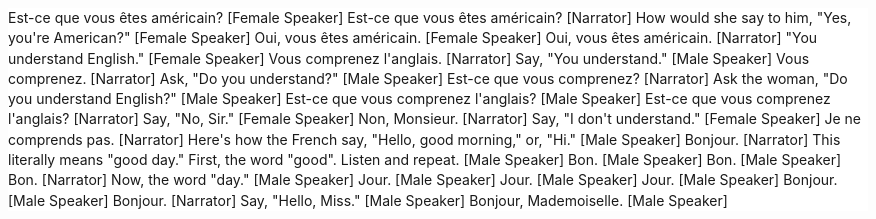 Est-ce que vous êtes américain?
[Female Speaker]
Est-ce que vous êtes américain?
[Narrator]
How would she say to him, "Yes, you're American?"
[Female Speaker]
Oui, vous êtes américain.
[Female Speaker]
Oui, vous êtes américain.
[Narrator]
"You understand English."
[Female Speaker]
Vous comprenez l'anglais.
[Narrator]
Say, "You understand."
[Male Speaker]
Vous comprenez.
[Narrator]
Ask, "Do you understand?"
[Male Speaker]
Est-ce que vous comprenez?
[Narrator]
Ask the woman, "Do you understand English?"
[Male Speaker]
Est-ce que vous comprenez l'anglais?
[Male Speaker]
Est-ce que vous comprenez l'anglais?
[Narrator]
Say, "No, Sir."
[Female Speaker]
Non, Monsieur.
[Narrator]
Say, "I don't understand."
[Female Speaker]
Je ne comprends pas.
[Narrator]
Here's how the French say, "Hello, good morning," or, "Hi."
[Male Speaker]
Bonjour.
[Narrator]
This literally means "good day." First, the word "good". Listen and repeat.
[Male Speaker]
Bon.
[Male Speaker]
Bon.
[Male Speaker]
Bon.
[Narrator]
Now, the word "day."
[Male Speaker]
Jour.
[Male Speaker]
Jour.
[Male Speaker]
Jour.
[Male Speaker]
Bonjour.
[Male Speaker]
Bonjour.
[Narrator]
Say, "Hello, Miss."
[Male Speaker]
Bonjour, Mademoiselle.
[Male Speaker]